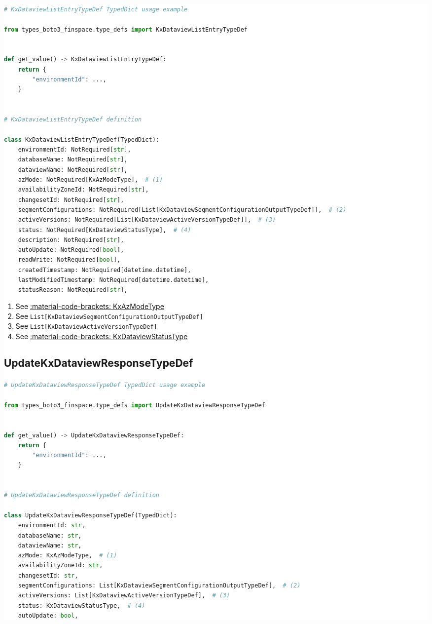 ```python
# KxDataviewListEntryTypeDef TypedDict usage example

from types_boto3_finspace.type_defs import KxDataviewListEntryTypeDef


def get_value() -> KxDataviewListEntryTypeDef:
    return {
        "environmentId": ...,
    }


# KxDataviewListEntryTypeDef definition

class KxDataviewListEntryTypeDef(TypedDict):
    environmentId: NotRequired[str],
    databaseName: NotRequired[str],
    dataviewName: NotRequired[str],
    azMode: NotRequired[KxAzModeType],  # (1)
    availabilityZoneId: NotRequired[str],
    changesetId: NotRequired[str],
    segmentConfigurations: NotRequired[List[KxDataviewSegmentConfigurationOutputTypeDef]],  # (2)
    activeVersions: NotRequired[List[KxDataviewActiveVersionTypeDef]],  # (3)
    status: NotRequired[KxDataviewStatusType],  # (4)
    description: NotRequired[str],
    autoUpdate: NotRequired[bool],
    readWrite: NotRequired[bool],
    createdTimestamp: NotRequired[datetime.datetime],
    lastModifiedTimestamp: NotRequired[datetime.datetime],
    statusReason: NotRequired[str],
```

1. See [:material-code-brackets: KxAzModeType](./literals.md#kxazmodetype)
2. See `List[KxDataviewSegmentConfigurationOutputTypeDef]`
3. See `List[KxDataviewActiveVersionTypeDef]`
4. See [:material-code-brackets: KxDataviewStatusType](./literals.md#kxdataviewstatustype)

## UpdateKxDataviewResponseTypeDef

```python
# UpdateKxDataviewResponseTypeDef TypedDict usage example

from types_boto3_finspace.type_defs import UpdateKxDataviewResponseTypeDef


def get_value() -> UpdateKxDataviewResponseTypeDef:
    return {
        "environmentId": ...,
    }


# UpdateKxDataviewResponseTypeDef definition

class UpdateKxDataviewResponseTypeDef(TypedDict):
    environmentId: str,
    databaseName: str,
    dataviewName: str,
    azMode: KxAzModeType,  # (1)
    availabilityZoneId: str,
    changesetId: str,
    segmentConfigurations: List[KxDataviewSegmentConfigurationOutputTypeDef],  # (2)
    activeVersions: List[KxDataviewActiveVersionTypeDef],  # (3)
    status: KxDataviewStatusType,  # (4)
    autoUpdate: bool,
```